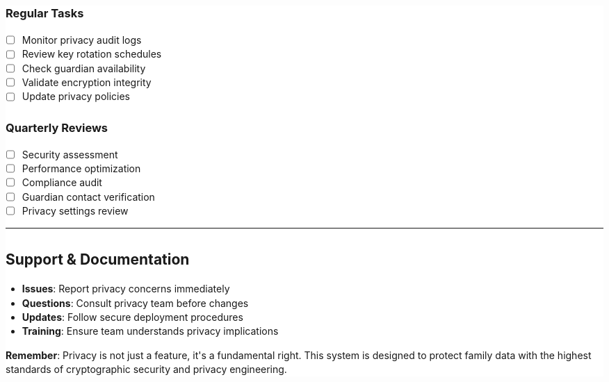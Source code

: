 ### Regular Tasks

- [ ] Monitor privacy audit logs
- [ ] Review key rotation schedules
- [ ] Check guardian availability
- [ ] Validate encryption integrity
- [ ] Update privacy policies

### Quarterly Reviews

- [ ] Security assessment
- [ ] Performance optimization
- [ ] Compliance audit
- [ ] Guardian contact verification
- [ ] Privacy settings review

---

## Support & Documentation

- **Issues**: Report privacy concerns immediately
- **Questions**: Consult privacy team before changes
- **Updates**: Follow secure deployment procedures
- **Training**: Ensure team understands privacy implications

**Remember**: Privacy is not just a feature, it's a fundamental right. This system is designed to protect family data with the highest standards of cryptographic security and privacy engineering.
